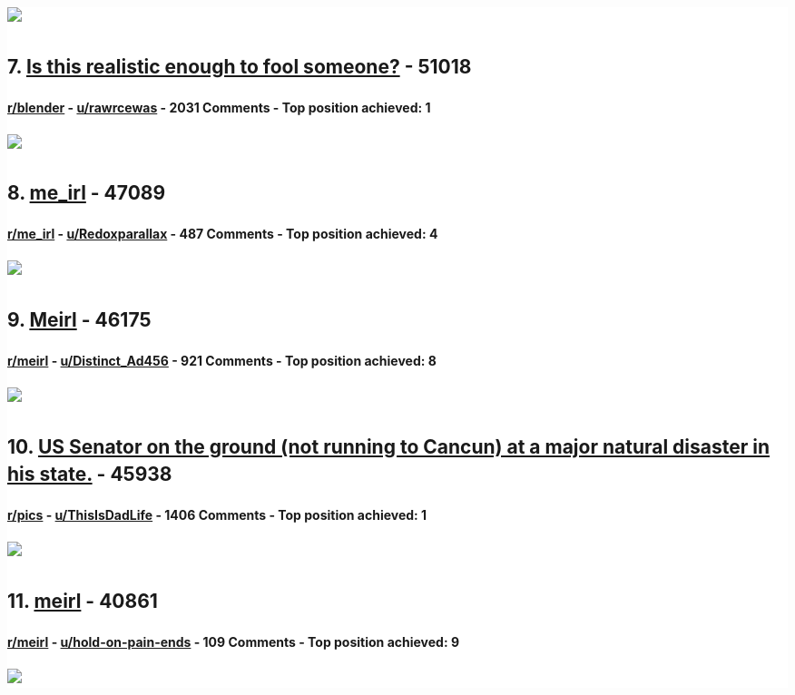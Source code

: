 <a href="https://www.reddit.com/gallery/1i0ebyl"><img src="https://a.thumbs.redditmedia.com/ebWO4Ac-GKYr7VBSujvn3brsndJMKv13_vYco4v-GM8.jpg"></img></a>

## 7. [Is this realistic enough to fool someone?](http://reddit.com/r/blender/comments/1i0ba0g/is_this_realistic_enough_to_fool_someone/) - 51018
#### [r/blender](http://reddit.com/r/blender) - [u/rawrcewas](http://reddit.com/u/rawrcewas) - 2031 Comments - Top position achieved: 1

<a href="https://v.redd.it/kk1f00pvpqce1"><img src="https://external-preview.redd.it/azJpOHQzaXZwcWNlMcm4Uuln1w_LMe4UwOIKrVoEhSsta81WxZ7dmyjdVPtK.png?width=140&amp;height=140&amp;crop=140:140,smart&amp;format=jpg&amp;v=enabled&amp;lthumb=true&amp;s=7bb7f754af09d7dd560b8d27590248768d16c75e"></img></a>

## 8. [me_irl](http://reddit.com/r/me_irl/comments/1i0ds3w/me_irl/) - 47089
#### [r/me_irl](http://reddit.com/r/me_irl) - [u/Redoxparallax](http://reddit.com/u/Redoxparallax) - 487 Comments - Top position achieved: 4

<a href="https://i.redd.it/h7i5hoz4irce1.jpeg"><img src="https://b.thumbs.redditmedia.com/3jxe-Jd7WYoX463zGdfPiT0Fj90KHJvhTvXIPwmrKYA.jpg"></img></a>

## 9. [Meirl](http://reddit.com/r/meirl/comments/1i09uw2/meirl/) - 46175
#### [r/meirl](http://reddit.com/r/meirl) - [u/Distinct_Ad456](http://reddit.com/u/Distinct_Ad456) - 921 Comments - Top position achieved: 8

<a href="https://i.redd.it/1nak8wll6qce1.jpeg"><img src="https://b.thumbs.redditmedia.com/Mzl2yeTjt1xpi2b8dsu7ljxu0tyC0QR3zDkcdNbLmqI.jpg"></img></a>

## 10. [US Senator on the ground (not running to Cancun) at a major natural disaster in his state.](http://reddit.com/r/pics/comments/1i0rzwh/us_senator_on_the_ground_not_running_to_cancun_at/) - 45938
#### [r/pics](http://reddit.com/r/pics) - [u/ThisIsDadLife](http://reddit.com/u/ThisIsDadLife) - 1406 Comments - Top position achieved: 1

<a href="https://i.redd.it/p5cu419wiuce1.jpeg"><img src="https://b.thumbs.redditmedia.com/YK-oVgX8ooCJmEBlQHaepcLaABwV6HCzVzJIILdBNcg.jpg"></img></a>

## 11. [meirl](http://reddit.com/r/meirl/comments/1i0ik18/meirl/) - 40861
#### [r/meirl](http://reddit.com/r/meirl) - [u/hold-on-pain-ends](http://reddit.com/u/hold-on-pain-ends) - 109 Comments - Top position achieved: 9

<a href="https://i.redd.it/qju3of9uksce1.jpeg"><img src="https://b.thumbs.redditmedia.com/TxDf_7saDsOM5oVMSOO-L678JnLg0NvqfkdzWfSYGIc.jpg"></img></a>
